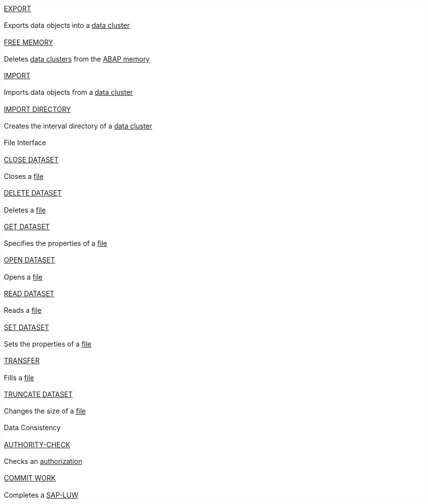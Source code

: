 [EXPORT](javascript:call_link\('abapexport_data_cluster.htm'\))

Exports data objects into a [data cluster](javascript:call_link\('abendata_cluster_glosry.htm'\) "Glossary Entry")

[FREE MEMORY](javascript:call_link\('abapfree_memory.htm'\))

Deletes [data clusters](javascript:call_link\('abendata_cluster_glosry.htm'\) "Glossary Entry") from the [ABAP memory](javascript:call_link\('abenabap_memory_glosry.htm'\) "Glossary Entry")

[IMPORT](javascript:call_link\('abapimport_data_cluster.htm'\))

Imports data objects from a [data cluster](javascript:call_link\('abendata_cluster_glosry.htm'\) "Glossary Entry")

[IMPORT DIRECTORY](javascript:call_link\('abapimport_directory.htm'\))

Creates the interval directory of a [data cluster](javascript:call_link\('abendata_cluster_glosry.htm'\) "Glossary Entry")

File Interface

[CLOSE DATASET](javascript:call_link\('abapclose_dataset.htm'\))

Closes a [file](javascript:call_link\('abenfile_glosry.htm'\) "Glossary Entry")

[DELETE DATASET](javascript:call_link\('abapdelete_dataset.htm'\))

Deletes a [file](javascript:call_link\('abenfile_glosry.htm'\) "Glossary Entry")

[GET DATASET](javascript:call_link\('abapget_dataset.htm'\))

Specifies the properties of a [file](javascript:call_link\('abenfile_glosry.htm'\) "Glossary Entry")

[OPEN DATASET](javascript:call_link\('abapopen_dataset.htm'\))

Opens a [file](javascript:call_link\('abenfile_glosry.htm'\) "Glossary Entry")

[READ DATASET](javascript:call_link\('abapread_dataset.htm'\))

Reads a [file](javascript:call_link\('abenfile_glosry.htm'\) "Glossary Entry")

[SET DATASET](javascript:call_link\('abapset_dataset.htm'\))

Sets the properties of a [file](javascript:call_link\('abenfile_glosry.htm'\) "Glossary Entry")

[TRANSFER](javascript:call_link\('abaptransfer.htm'\))

Fills a [file](javascript:call_link\('abenfile_glosry.htm'\) "Glossary Entry")

[TRUNCATE DATASET](javascript:call_link\('abaptruncate.htm'\))

Changes the size of a [file](javascript:call_link\('abenfile_glosry.htm'\) "Glossary Entry")

Data Consistency

[AUTHORITY-CHECK](javascript:call_link\('abapauthority-check.htm'\))

Checks an [authorization](javascript:call_link\('abenauthorization_glosry.htm'\) "Glossary Entry")

[COMMIT WORK](javascript:call_link\('abapcommit.htm'\))

Completes a [SAP-LUW](javascript:call_link\('abensap_luw_glosry.htm'\) "Glossary Entry")
